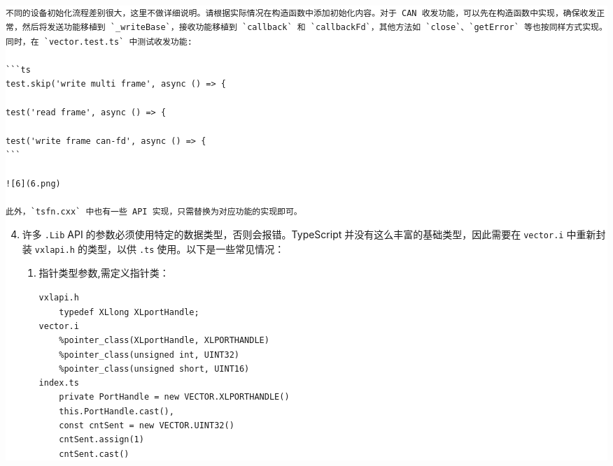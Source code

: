     不同的设备初始化流程差别很大，这里不做详细说明。请根据实际情况在构造函数中添加初始化内容。对于 CAN 收发功能，可以先在构造函数中实现，确保收发正常，然后将发送功能移植到 `_writeBase`，接收功能移植到 `callback` 和 `callbackFd`，其他方法如 `close`、`getError` 等也按同样方式实现。同时，在 `vector.test.ts` 中测试收发功能:

    ```ts
    test.skip('write multi frame', async () => {

    test('read frame', async () => {

    test('write frame can-fd', async () => {
    ```

    ![6](6.png)  

    此外，`tsfn.cxx` 中也有一些 API 实现，只需替换为对应功能的实现即可。

4. 许多 `.Lib` API 的参数必须使用特定的数据类型，否则会报错。TypeScript 并没有这么丰富的基础类型，因此需要在 `vector.i` 中重新封装 `vxlapi.h` 的类型，以供 `.ts` 使用。以下是一些常见情况：

    1. 指针类型参数,需定义指针类：

        ```plain
        vxlapi.h
            typedef XLlong XLportHandle;
        vector.i
            %pointer_class(XLportHandle, XLPORTHANDLE)
            %pointer_class(unsigned int, UINT32)
            %pointer_class(unsigned short, UINT16)
        index.ts
            private PortHandle = new VECTOR.XLPORTHANDLE()
            this.PortHandle.cast(),
            const cntSent = new VECTOR.UINT32()
            cntSent.assign(1)
            cntSent.cast()
        ```
